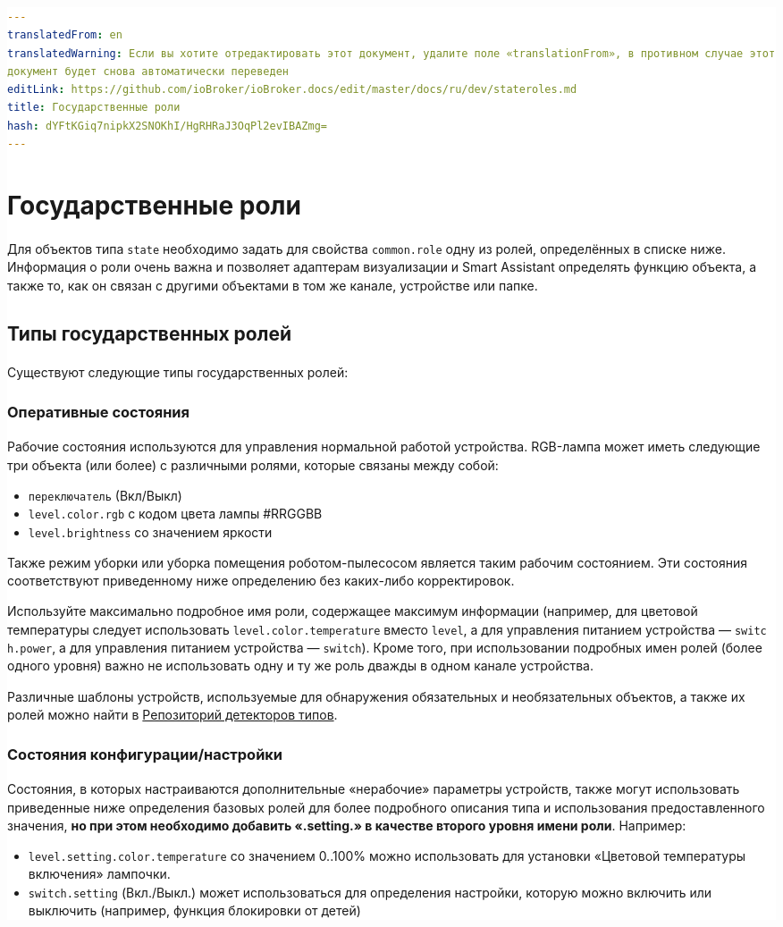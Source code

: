 ```yaml
---
translatedFrom: en
translatedWarning: Если вы хотите отредактировать этот документ, удалите поле «translationFrom», в противном случае этот документ будет снова автоматически переведен
editLink: https://github.com/ioBroker/ioBroker.docs/edit/master/docs/ru/dev/stateroles.md
title: Государственные роли
hash: dYFtKGiq7nipkX2SNOKhI/HgRHRaJ3OqPl2evIBAZmg=
---
```

# Государственные роли
Для объектов типа `state` необходимо задать для свойства `common.role` одну из ролей, определённых в списке ниже.
Информация о роли очень важна и позволяет адаптерам визуализации и Smart Assistant определять функцию объекта, а также то, как он связан с другими объектами в том же канале, устройстве или папке.

## Типы государственных ролей
Существуют следующие типы государственных ролей:

### Оперативные состояния
Рабочие состояния используются для управления нормальной работой устройства. RGB-лампа может иметь следующие три объекта (или более) с различными ролями, которые связаны между собой:

* `переключатель` (Вкл/Выкл)
* `level.color.rgb` с кодом цвета лампы #RRGGBB
* `level.brightness` со значением яркости

Также режим уборки или уборка помещения роботом-пылесосом является таким рабочим состоянием. Эти состояния соответствуют приведенному ниже определению без каких-либо корректировок.

Используйте максимально подробное имя роли, содержащее максимум информации (например, для цветовой температуры следует использовать `level.color.temperature` вместо `level`, а для управления питанием устройства — `switch.power`, а для управления питанием устройства — `switch`).
Кроме того, при использовании подробных имен ролей (более одного уровня) важно не использовать одну и ту же роль дважды в одном канале устройства.

Различные шаблоны устройств, используемые для обнаружения обязательных и необязательных объектов, а также их ролей можно найти в [Репозиторий детекторов типов](https://github.com/ioBroker/ioBroker.type-detector/blob/master/DEVICES.md).

### Состояния конфигурации/настройки
Состояния, в которых настраиваются дополнительные «нерабочие» параметры устройств, также могут использовать приведенные ниже определения базовых ролей для более подробного описания типа и использования предоставленного значения, **но при этом необходимо добавить «.setting.» в качестве второго уровня имени роли**. Например:

* `level.setting.color.temperature` со значением 0..100% можно использовать для установки «Цветовой температуры включения» лампочки.
* `switch.setting` (Вкл./Выкл.) может использоваться для определения настройки, которую можно включить или выключить (например, функция блокировки от детей)
